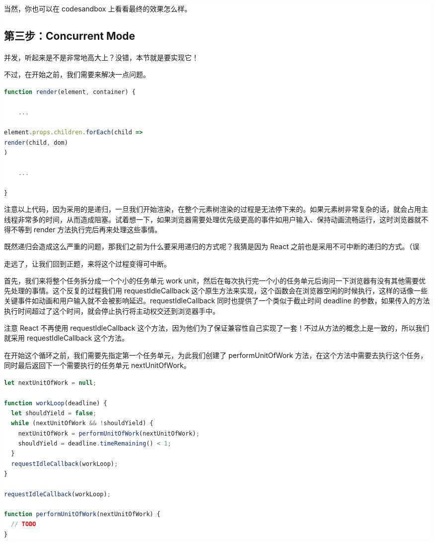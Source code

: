 当然，你也可以在 codesandbox 上看看最终的效果怎么样。

## 第三步：Concurrent Mode

并发，听起来是不是非常地高大上？没错，本节就是要实现它！

不过，在开始之前，我们需要来解决一点问题。

```javascript
function render(element, container) {

    ...

element.props.children.forEach(child =>
render(child, dom)
)

    ...

}
```

注意以上代码，因为采用的是递归，一旦我们开始渲染，在整个元素树渲染的过程是无法停下来的。如果元素树非常复杂的话，就会占用主线程非常多的时间，从而造成阻塞。试着想一下，如果浏览器需要处理优先级更高的事件如用户输入、保持动画流畅运行，这时浏览器就不得不等到 render 方法执行完后再来处理这些事情。

既然递归会造成这么严重的问题，那我们之前为什么要采用递归的方式呢？我猜是因为 React 之前也是采用不可中断的递归的方式。（误

走远了，让我们回到正题，来将这个过程变得可中断。

首先，我们来将整个任务拆分成一个个小的任务单元 work unit，然后在每次执行完一个小的任务单元后询问一下浏览器有没有其他需要优先处理的事情。这个反复的过程我们用 requestIdleCallback 这个原生方法来实现，这个函数会在浏览器空闲的时候执行，这样的话像一些关键事件如动画和用户输入就不会被影响延迟。requestIdleCallback 同时也提供了一个类似于截止时间 deadline 的参数，如果传入的方法执行时间超过了这个时间，就会停止执行将主动权交还到浏览器手中。

注意 React 不再使用 requestIdleCallback 这个方法，因为他们为了保证兼容性自己实现了一套！不过从方法的概念上是一致的，所以我们就采用 requestIdleCallback 这个方法。

在开始这个循环之前，我们需要先指定第一个任务单元，为此我们创建了 performUnitOfWork 方法，在这个方法中需要去执行这个任务，同时最后返回下一个需要执行的任务单元 nextUnitOfWork。

```javascript
let nextUnitOfWork = null;

function workLoop(deadline) {
  let shouldYield = false;
  while (nextUnitOfWork && !shouldYield) {
    nextUnitOfWork = performUnitOfWork(nextUnitOfWork);
    shouldYield = deadline.timeRemaining() < 1;
  }
  requestIdleCallback(workLoop);
}

requestIdleCallback(workLoop);

function performUnitOfWork(nextUnitOfWork) {
  // TODO
}
```
